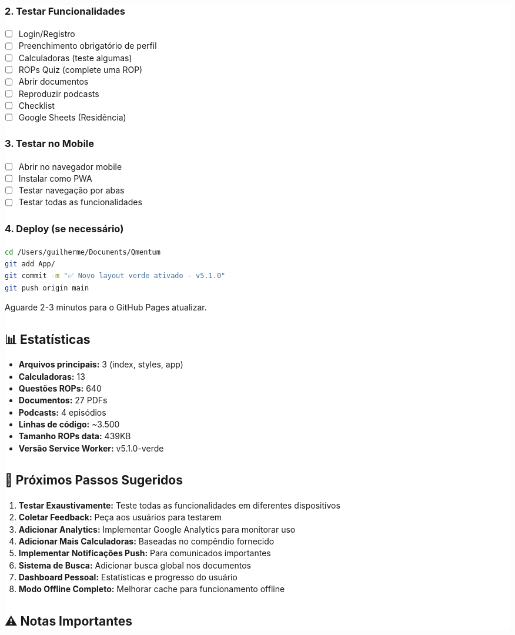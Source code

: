### 2. Testar Funcionalidades
- [ ] Login/Registro
- [ ] Preenchimento obrigatório de perfil
- [ ] Calculadoras (teste algumas)
- [ ] ROPs Quiz (complete uma ROP)
- [ ] Abrir documentos
- [ ] Reproduzir podcasts
- [ ] Checklist
- [ ] Google Sheets (Residência)

### 3. Testar no Mobile
- [ ] Abrir no navegador mobile
- [ ] Instalar como PWA
- [ ] Testar navegação por abas
- [ ] Testar todas as funcionalidades

### 4. Deploy (se necessário)
```bash
cd /Users/guilherme/Documents/Qmentum
git add App/
git commit -m "✅ Novo layout verde ativado - v5.1.0"
git push origin main
```

Aguarde 2-3 minutos para o GitHub Pages atualizar.

## 📊 Estatísticas

- **Arquivos principais:** 3 (index, styles, app)
- **Calculadoras:** 13
- **Questões ROPs:** 640
- **Documentos:** 27 PDFs
- **Podcasts:** 4 episódios
- **Linhas de código:** ~3.500
- **Tamanho ROPs data:** 439KB
- **Versão Service Worker:** v5.1.0-verde

## 🎯 Próximos Passos Sugeridos

1. **Testar Exaustivamente:** Teste todas as funcionalidades em diferentes dispositivos
2. **Coletar Feedback:** Peça aos usuários para testarem
3. **Adicionar Analytics:** Implementar Google Analytics para monitorar uso
4. **Adicionar Mais Calculadoras:** Baseadas no compêndio fornecido
5. **Implementar Notificações Push:** Para comunicados importantes
6. **Sistema de Busca:** Adicionar busca global nos documentos
7. **Dashboard Pessoal:** Estatísticas e progresso do usuário
8. **Modo Offline Completo:** Melhorar cache para funcionamento offline

## ⚠️ Notas Importantes
